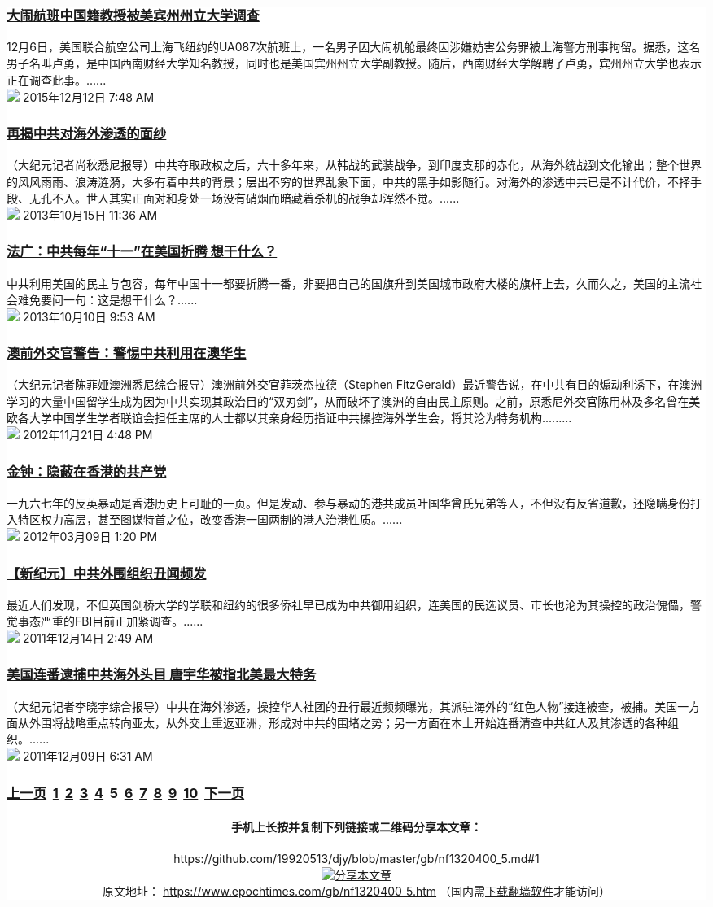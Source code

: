 <tr><td width="742"><h3><a href="https://github.com/19920513/djy/blob/master/gb/15/12/12/n4594050.md#1" target="_blank">大闹航班中国籍教授被美宾州州立大学调查</a><br></h3>12月6日，美国联合航空公司上海飞纽约的UA087次航班上，一名男子因大闹机舱最终因涉嫌妨害公务罪被上海警方刑事拘留。据悉，这名男子名叫卢勇，是中国西南财经大学知名教授，同时也是美国宾州州立大学副教授。随后，西南财经大学解聘了卢勇，宾州州立大学也表示正在调查此事。......<br><img align="bottom" src="https://www.epochtimes.com/assets/themes/djy/images/time.gif"> 2015年12月12日 7:48 AM							</td></tr>
<tr><td width="742"><h3><a href="https://github.com/19920513/djy/blob/master/gb/13/10/15/n3986749.md#1" target="_blank">再揭中共对海外渗透的面纱</a><br></h3>（大纪元记者尚秋悉尼报导）中共夺取政权之后，六十多年来，从韩战的武装战争，到印度支那的赤化，从海外统战到文化输出；整个世界的风风雨雨、浪涛涟漪，大多有着中共的背景；层出不穷的世界乱象下面，中共的黑手如影随行。对海外的渗透中共已是不计代价，不择手段、无孔不入。世人其实正面对和身处一场没有硝烟而暗藏着杀机的战争却浑然不觉。......<br><img align="bottom" src="https://www.epochtimes.com/assets/themes/djy/images/time.gif"> 2013年10月15日 11:36 AM							</td></tr>
<tr><td width="742"><h3><a href="https://github.com/19920513/djy/blob/master/gb/13/10/10/n3983312.md#1" target="_blank">法广：中共每年“十一”在美国折腾 想干什么？</a><br></h3>中共利用美国的民主与包容，每年中国十一都要折腾一番，非要把自己的国旗升到美国城市政府大楼的旗杆上去，久而久之，美国的主流社会难免要问一句：这是想干什么？......<br><img align="bottom" src="https://www.epochtimes.com/assets/themes/djy/images/time.gif"> 2013年10月10日 9:53 AM							</td></tr>
<tr><td width="742"><h3><a href="https://github.com/19920513/djy/blob/master/gb/12/11/21/n3735140.md#1" target="_blank">澳前外交官警告：警惕中共利用在澳华生</a><br></h3>（大纪元记者陈菲娅澳洲悉尼综合报导）澳洲前外交官菲茨杰拉德（Stephen FitzGerald）最近警告说，在中共有目的煽动利诱下，在澳洲学习的大量中国留学生成为因为中共实现其政治目的“双刃剑”，从而破坏了澳洲的自由民主原则。之前，原悉尼外交官陈用林及多名曾在美欧各大学中国学生学者联谊会担任主席的人士都以其亲身经历指证中共操控海外学生会，将其沦为特务机构.........<br><img align="bottom" src="https://www.epochtimes.com/assets/themes/djy/images/time.gif"> 2012年11月21日 4:48 PM							</td></tr>
<tr><td width="742"><h3><a href="https://github.com/19920513/djy/blob/master/gb/12/3/9/n3534785.md#1" target="_blank">金钟：隐蔽在香港的共产党</a><br></h3>一九六七年的反英暴动是香港历史上可耻的一页。但是发动、参与暴动的港共成员叶国华曾氏兄弟等人，不但没有反省道歉，还隐瞒身份打入特区权力高层，甚至图谋特首之位，改变香港一国两制的港人治港性质。......<br><img align="bottom" src="https://www.epochtimes.com/assets/themes/djy/images/time.gif"> 2012年03月09日 1:20 PM							</td></tr>
<tr><td width="742"><h3><a href="https://github.com/19920513/djy/blob/master/gb/11/12/14/n3456835.md#1" target="_blank">【新纪元】中共外围组织丑闻频发</a><br></h3>最近人们发现，不但英国剑桥大学的学联和纽约的很多侨社早已成为中共御用组织，连美国的民选议员、市长也沦为其操控的政治傀儡，警觉事态严重的FBI目前正加紧调查。......<br><img align="bottom" src="https://www.epochtimes.com/assets/themes/djy/images/time.gif"> 2011年12月14日 2:49 AM							</td></tr>
<tr><td width="742"><h3><a href="https://github.com/19920513/djy/blob/master/gb/11/12/9/n3452422.md#1" target="_blank">美国连番逮捕中共海外头目 唐宇华被指北美最大特务</a><br></h3>（大纪元记者李晓宇综合报导）中共在海外渗透，操控华人社团的丑行最近频频曝光，其派驻海外的“红色人物”接连被查，被捕。美国一方面从外围将战略重点转向亚太，从外交上重返亚洲，形成对中共的围堵之势；另一方面在本土开始连番清查中共红人及其渗透的各种组织。......<br><img align="bottom" src="https://www.epochtimes.com/assets/themes/djy/images/time.gif"> 2011年12月09日 6:31 AM							</td></tr>
<tr><td><h3><a href="https://github.com/19920513/djy/blob/master/gb/nf1320400_4.md#1">上一页</a>&nbsp;&nbsp;<a href="https://github.com/19920513/djy/blob/master/gb/nf1320400.md#1">1</a>&nbsp;&nbsp;<a href="https://github.com/19920513/djy/blob/master/gb/nf1320400_2.md#1">2</a>&nbsp;&nbsp;<a href="https://github.com/19920513/djy/blob/master/gb/nf1320400_3.md#1">3</a>&nbsp;&nbsp;<a href="https://github.com/19920513/djy/blob/master/gb/nf1320400_4.md#1">4</a>&nbsp;&nbsp;5&nbsp;&nbsp;<a href="https://github.com/19920513/djy/blob/master/gb/nf1320400_6.md#1">6</a>&nbsp;&nbsp;<a href="https://github.com/19920513/djy/blob/master/gb/nf1320400_7.md#1">7</a>&nbsp;&nbsp;<a href="https://github.com/19920513/djy/blob/master/gb/nf1320400_8.md#1">8</a>&nbsp;&nbsp;<a href="https://github.com/19920513/djy/blob/master/gb/nf1320400_9.md#1">9</a>&nbsp;&nbsp;<a href="https://github.com/19920513/djy/blob/master/gb/nf1320400_10.md#1">10</a>&nbsp;&nbsp;<a href="https://github.com/19920513/djy/blob/master/gb/nf1320400_6.md#1">下一页</a></h3></td></tr>
</table><div align="center"><h4>手机上长按并复制下列链接或二维码分享本文章：</h4>https://github.com/19920513/djy/blob/master/gb/nf1320400_5.md#1<br><a href="https://github.com/19920513/djy/blob/master/gb/nf1320400_5.md#1"><img src="https://chart.apis.google.com/chart?cht=qr&chs=240x240&choe=UTF-8&chld=M|2&chl=https://github.com/19920513/djy/blob/master/gb/nf1320400_5.md%231" title="分享本文章"></a><br>原文地址： <a href="https://www.epochtimes.com/gb/nf1320400_5.htm">https://www.epochtimes.com/gb/nf1320400_5.htm</a>    （国内需<a href="https://github.com/19920513/www/blob/master/README.md#8">下载翻墙软件</a>才能访问）</div>
